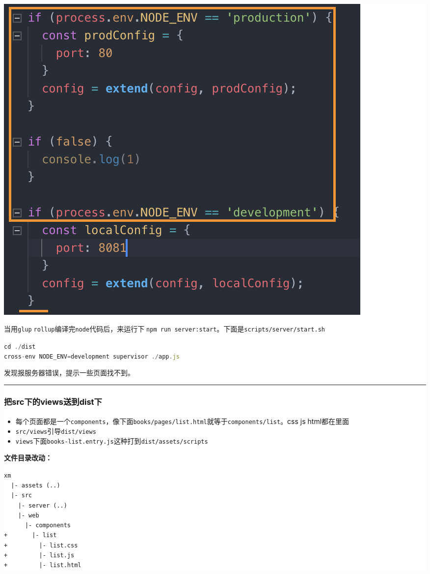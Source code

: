<p><img src="https://raw.githubusercontent.com/rel-start/Notes/picture/picture/gulp-rollup-20190711.png"></p>

当用`glup` `rollup`编译完`node`代码后，来运行下
`npm run server:start`。下面是`scripts/server/start.sh`

```javascript
cd ./dist
cross-env NODE_ENV=development supervisor ./app.js
```

发现报服务器错误，提示一些页面找不到。

<hr>
<h3>把src下的views送到dist下</h3>

- 每个页面都是一个`components`，像下面`books/pages/list.html`就等于`components/list`。css js html都在里面
- `src/views`引导`dist/views`
- `views`下面`books-list.entry.js`这种打到`dist/assets/scripts`

**文件目录改动：**

    xm
      |- assets (..)
      |- src
        |- server (..)
        |- web
          |- components
    +       |- list
    +         |- list.css
    +         |- list.js
    +         |- list.html